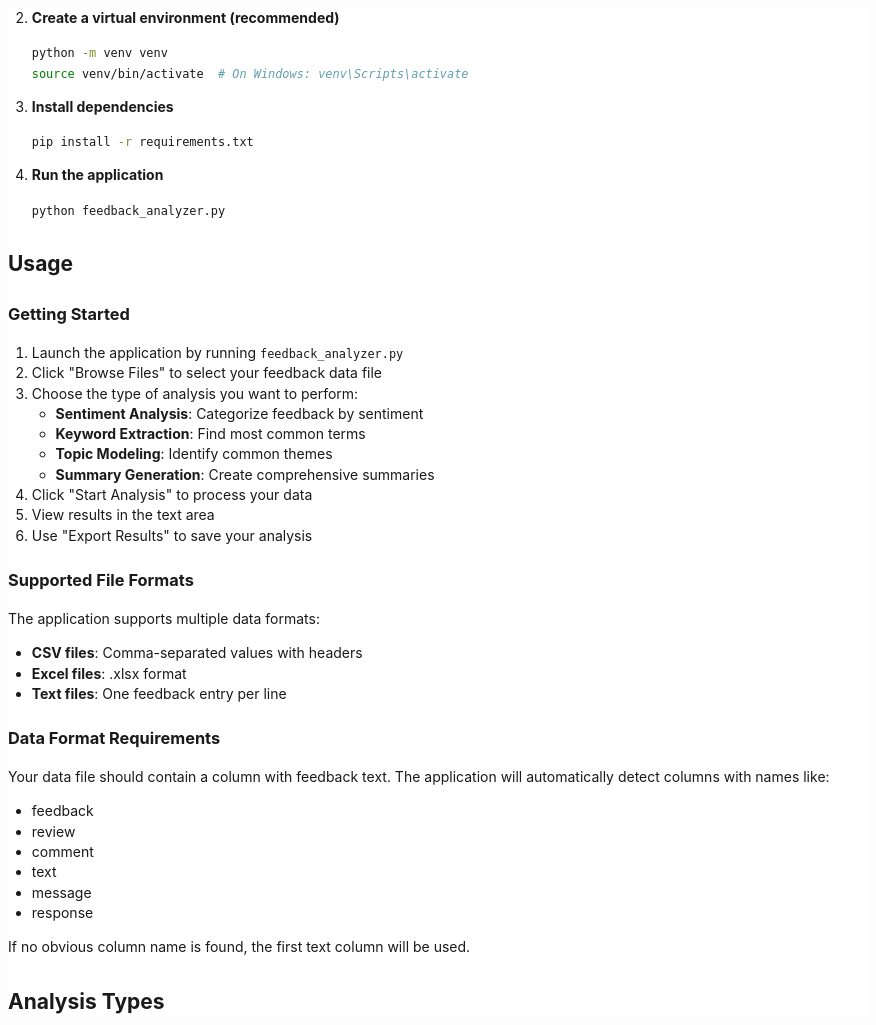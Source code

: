 2. **Create a virtual environment (recommended)**
   ```bash
   python -m venv venv
   source venv/bin/activate  # On Windows: venv\Scripts\activate
   ```

3. **Install dependencies**
   ```bash
   pip install -r requirements.txt
   ```

4. **Run the application**
   ```bash
   python feedback_analyzer.py
   ```

## Usage

### Getting Started

1. Launch the application by running `feedback_analyzer.py`
2. Click "Browse Files" to select your feedback data file
3. Choose the type of analysis you want to perform:
   - **Sentiment Analysis**: Categorize feedback by sentiment
   - **Keyword Extraction**: Find most common terms
   - **Topic Modeling**: Identify common themes
   - **Summary Generation**: Create comprehensive summaries
4. Click "Start Analysis" to process your data
5. View results in the text area
6. Use "Export Results" to save your analysis

### Supported File Formats

The application supports multiple data formats:
- **CSV files**: Comma-separated values with headers
- **Excel files**: .xlsx format
- **Text files**: One feedback entry per line

### Data Format Requirements

Your data file should contain a column with feedback text. The application will automatically detect columns with names like:
- feedback
- review
- comment
- text
- message
- response

If no obvious column name is found, the first text column will be used.

## Analysis Types
